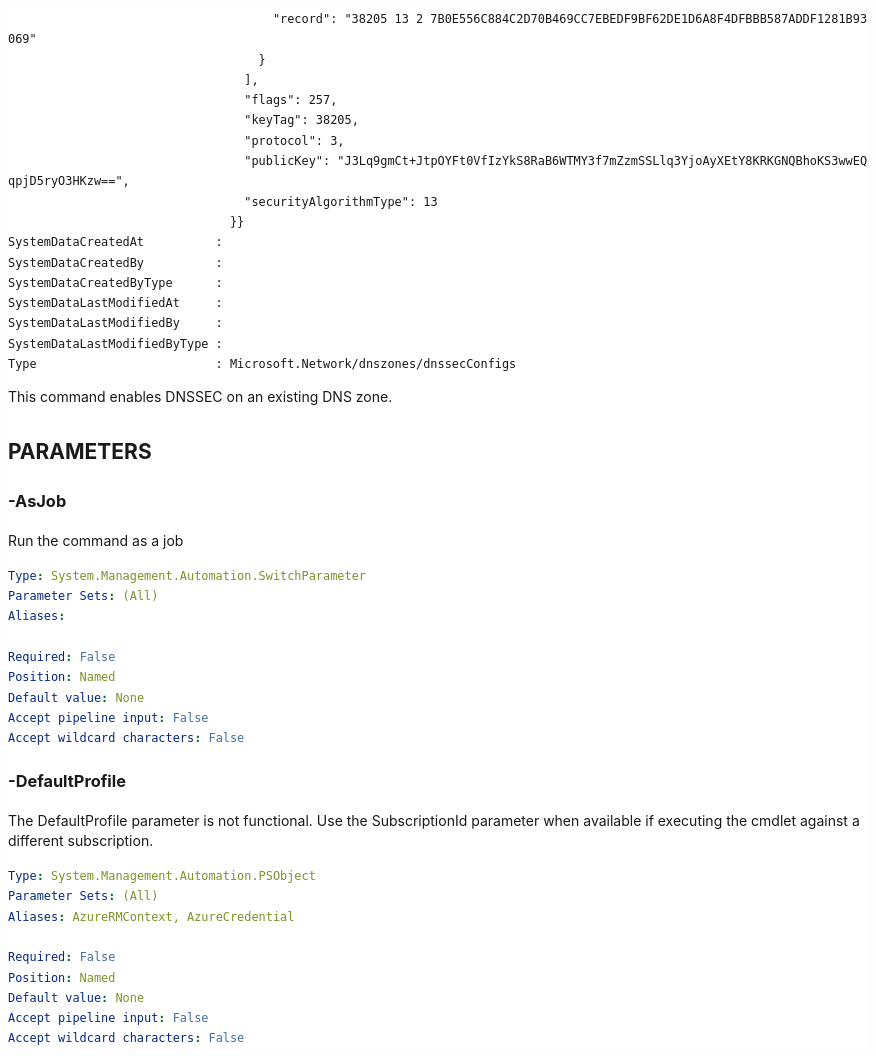```output
                                     "record": "38205 13 2 7B0E556C884C2D70B469CC7EBEDF9BF62DE1D6A8F4DFBBB587ADDF1281B93069"
                                   }
                                 ],
                                 "flags": 257,
                                 "keyTag": 38205,
                                 "protocol": 3,
                                 "publicKey": "J3Lq9gmCt+JtpOYFt0VfIzYkS8RaB6WTMY3f7mZzmSSLlq3YjoAyXEtY8KRKGNQBhoKS3wwEQqpjD5ryO3HKzw==",
                                 "securityAlgorithmType": 13
                               }}
SystemDataCreatedAt          :
SystemDataCreatedBy          :
SystemDataCreatedByType      :
SystemDataLastModifiedAt     :
SystemDataLastModifiedBy     :
SystemDataLastModifiedByType :
Type                         : Microsoft.Network/dnszones/dnssecConfigs
```

This command enables DNSSEC on an existing DNS zone.

## PARAMETERS

### -AsJob
Run the command as a job

```yaml
Type: System.Management.Automation.SwitchParameter
Parameter Sets: (All)
Aliases:

Required: False
Position: Named
Default value: None
Accept pipeline input: False
Accept wildcard characters: False
```

### -DefaultProfile
The DefaultProfile parameter is not functional.
Use the SubscriptionId parameter when available if executing the cmdlet against a different subscription.

```yaml
Type: System.Management.Automation.PSObject
Parameter Sets: (All)
Aliases: AzureRMContext, AzureCredential

Required: False
Position: Named
Default value: None
Accept pipeline input: False
Accept wildcard characters: False
```
